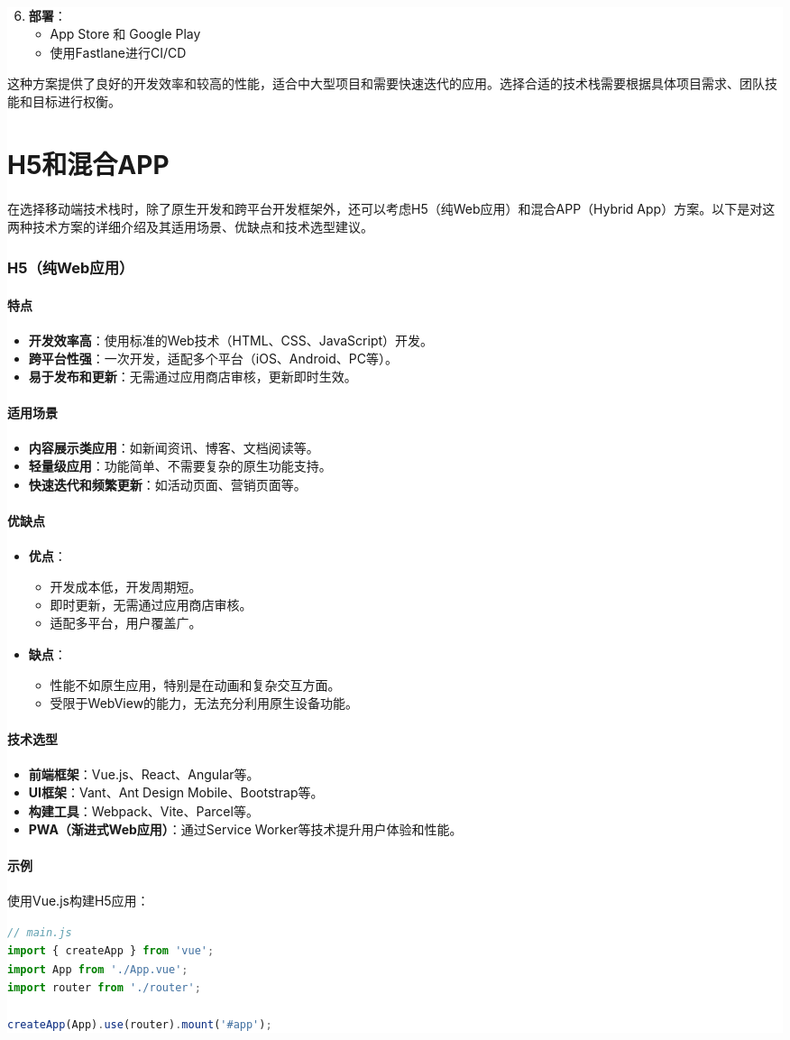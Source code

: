 6. **部署**：
   - App Store 和 Google Play
   - 使用Fastlane进行CI/CD

这种方案提供了良好的开发效率和较高的性能，适合中大型项目和需要快速迭代的应用。选择合适的技术栈需要根据具体项目需求、团队技能和目标进行权衡。

# H5和混合APP

在选择移动端技术栈时，除了原生开发和跨平台开发框架外，还可以考虑H5（纯Web应用）和混合APP（Hybrid App）方案。以下是对这两种技术方案的详细介绍及其适用场景、优缺点和技术选型建议。

### H5（纯Web应用）

#### 特点

- **开发效率高**：使用标准的Web技术（HTML、CSS、JavaScript）开发。
- **跨平台性强**：一次开发，适配多个平台（iOS、Android、PC等）。
- **易于发布和更新**：无需通过应用商店审核，更新即时生效。

#### 适用场景

- **内容展示类应用**：如新闻资讯、博客、文档阅读等。
- **轻量级应用**：功能简单、不需要复杂的原生功能支持。
- **快速迭代和频繁更新**：如活动页面、营销页面等。

#### 优缺点

- **优点**：
  - 开发成本低，开发周期短。
  - 即时更新，无需通过应用商店审核。
  - 适配多平台，用户覆盖广。

- **缺点**：
  - 性能不如原生应用，特别是在动画和复杂交互方面。
  - 受限于WebView的能力，无法充分利用原生设备功能。

#### 技术选型

- **前端框架**：Vue.js、React、Angular等。
- **UI框架**：Vant、Ant Design Mobile、Bootstrap等。
- **构建工具**：Webpack、Vite、Parcel等。
- **PWA（渐进式Web应用）**：通过Service Worker等技术提升用户体验和性能。

#### 示例

使用Vue.js构建H5应用：

```javascript
// main.js
import { createApp } from 'vue';
import App from './App.vue';
import router from './router';

createApp(App).use(router).mount('#app');
```
